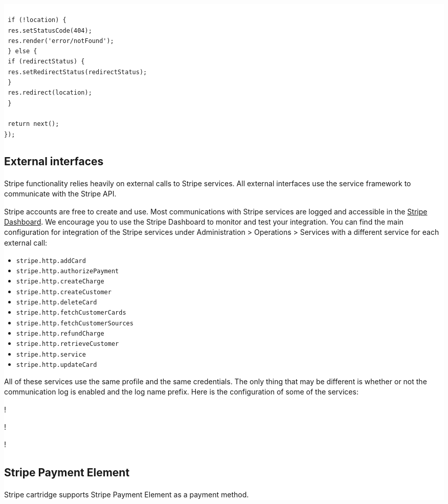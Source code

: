 ```

 if (!location) {
 res.setStatusCode(404);
 res.render('error/notFound');
 } else {
 if (redirectStatus) {
 res.setRedirectStatus(redirectStatus);
 }
 res.redirect(location);
 }

 return next();
});
```

## External interfaces

Stripe functionality relies heavily on external calls to Stripe services. All
external interfaces use the service framework to communicate with the Stripe
API.

Stripe accounts are free to create and use. Most communications with Stripe
services are logged and accessible in the [Stripe
Dashboard](https://dashboard.stripe.com/). We encourage you to use the Stripe
Dashboard to monitor and test your integration. You can find the main
configuration for integration of the Stripe services under Administration >
Operations > Services with a different service for each external call:

- `stripe.http.addCard`
- `stripe.http.authorizePayment`
- `stripe.http.createCharge`
- `stripe.http.createCustomer`
- `stripe.http.deleteCard`
- `stripe.http.fetchCustomerCards`
- `stripe.http.fetchCustomerSources`
- `stripe.http.refundCharge`
- `stripe.http.retrieveCustomer`
- `stripe.http.service`
- `stripe.http.updateCard`

All of these services use the same profile and the same credentials. The only
thing that may be different is whether or not the communication log is enabled
and the log name prefix. Here is the configuration of some of the services:

!

!

!

## Stripe Payment Element

Stripe cartridge supports Stripe Payment Element as a payment method.
